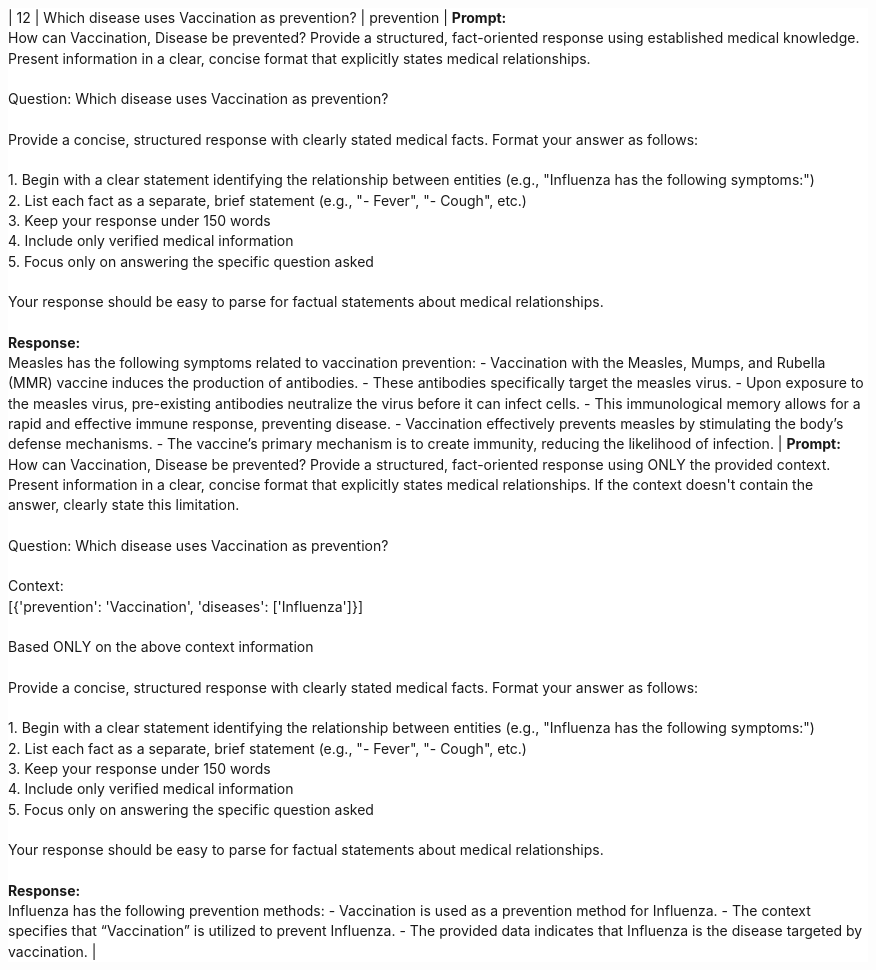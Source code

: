 | 12 | Which disease uses Vaccination as prevention? | prevention | **Prompt:**<br>How can Vaccination, Disease be prevented? Provide a structured, fact-oriented response using established medical knowledge. Present information in a clear, concise format that explicitly states medical relationships.<br><br>Question: Which disease uses Vaccination as prevention?<br>    <br>Provide a concise, structured response with clearly stated medical facts. Format your answer as follows:<br><br>1. Begin with a clear statement identifying the relationship between entities (e.g., "Influenza has the following symptoms:")<br>2. List each fact as a separate, brief statement (e.g., "- Fever", "- Cough", etc.)<br>3. Keep your response under 150 words<br>4. Include only verified medical information<br>5. Focus only on answering the specific question asked<br><br>Your response should be easy to parse for factual statements about medical relationships.<br><br>**Response:**<br>Measles has the following symptoms related to vaccination prevention:  - Vaccination with the Measles, Mumps, and Rubella (MMR) vaccine induces the production of antibodies. - These antibodies specifically target the measles virus. - Upon exposure to the measles virus, pre-existing antibodies neutralize the virus before it can infect cells. - This immunological memory allows for a rapid and effective immune response, preventing disease. - Vaccination effectively prevents measles by stimulating the body’s defense mechanisms. - The vaccine’s primary mechanism is to create immunity, reducing the likelihood of infection. | **Prompt:**<br>How can Vaccination, Disease be prevented? Provide a structured, fact-oriented response using ONLY the provided context. Present information in a clear, concise format that explicitly states medical relationships. If the context doesn't contain the answer, clearly state this limitation.<br><br>Question: Which disease uses Vaccination as prevention?<br><br>Context:<br>[{'prevention': 'Vaccination', 'diseases': ['Influenza']}]<br><br>Based ONLY on the above context information<br>    <br>Provide a concise, structured response with clearly stated medical facts. Format your answer as follows:<br><br>1. Begin with a clear statement identifying the relationship between entities (e.g., "Influenza has the following symptoms:")<br>2. List each fact as a separate, brief statement (e.g., "- Fever", "- Cough", etc.)<br>3. Keep your response under 150 words<br>4. Include only verified medical information<br>5. Focus only on answering the specific question asked<br><br>Your response should be easy to parse for factual statements about medical relationships.<br><br>**Response:**<br>Influenza has the following prevention methods:  - Vaccination is used as a prevention method for Influenza. - The context specifies that “Vaccination” is utilized to prevent Influenza. - The provided data indicates that Influenza is the disease targeted by vaccination.  |